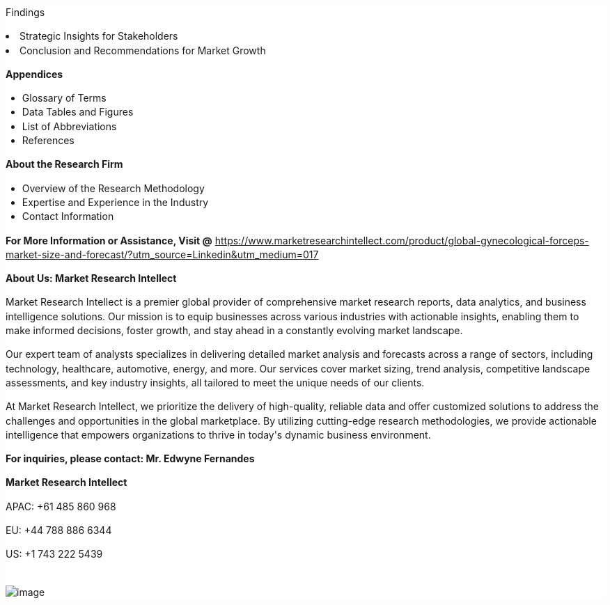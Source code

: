 Findings</li><li>Strategic Insights for Stakeholders</li><li>Conclusion and Recommendations for Market Growth</li></ul><p><strong>Appendices</strong></p><ul><li>Glossary of Terms</li><li>Data Tables and Figures</li><li>List of Abbreviations</li><li>References</li></ul><p><strong>About the Research Firm</strong></p><ul><li>Overview of the Research Methodology</li><li>Expertise and Experience in the Industry</li><li>Contact Information</li></ul></div><div class="article-main__content" data-test-id="publishing-text-block"><p><span class="font-[700]"><strong>For More Information or Assistance, Visit @</strong>&nbsp;<a href="https://www.marketresearchintellect.com/product/global-gynecological-forceps-market-size-and-forecast/?utm_source=Linkedin&utm_medium=017">https://www.marketresearchintellect.com/product/global-gynecological-forceps-market-size-and-forecast/?utm_source=Linkedin&utm_medium=017</a></span></p><p><strong>About Us: Market Research Intellect</strong></p><p>Market Research Intellect is a premier global provider of comprehensive market research reports, data analytics, and business intelligence solutions. Our mission is to equip businesses across various industries with actionable insights, enabling them to make informed decisions, foster growth, and stay ahead in a constantly evolving market landscape.</p><p>Our expert team of analysts specializes in delivering detailed market analysis and forecasts across a range of sectors, including technology, healthcare, automotive, energy, and more. Our services cover market sizing, trend analysis, competitive landscape assessments, and key industry insights, all tailored to meet the unique needs of our clients.</p><p>At Market Research Intellect, we prioritize the delivery of high-quality, reliable data and offer customized solutions to address the challenges and opportunities in the global marketplace. By utilizing cutting-edge research methodologies, we provide actionable intelligence that empowers organizations to thrive in today's dynamic business environment.</p><p><strong>For inquiries, please contact: Mr. Edwyne Fernandes</strong></p><p><strong>Market Research Intellect</strong></p><p>APAC: +61 485 860 968</p><p>EU: +44 788 886 6344</p><p>US: +1 743 222 5439</p></div><div class="article-main__content" data-test-id="publishing-text-block">&nbsp;</div>
![image](https://github.com/user-attachments/assets/6f8fd793-8aed-419a-875b-4d66bd68cf32)
